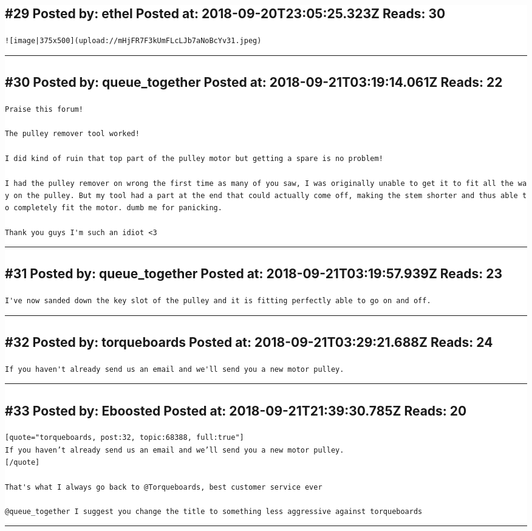 ## \#29 Posted by: ethel Posted at: 2018-09-20T23:05:25.323Z Reads: 30

```
![image|375x500](upload://mHjFR7F3kUmFLcLJb7aNoBcYv31.jpeg)
```

---
## \#30 Posted by: queue_together Posted at: 2018-09-21T03:19:14.061Z Reads: 22

```
Praise this forum!

The pulley remover tool worked!

I did kind of ruin that top part of the pulley motor but getting a spare is no problem!

I had the pulley remover on wrong the first time as many of you saw, I was originally unable to get it to fit all the way on the pulley. But my tool had a part at the end that could actually come off, making the stem shorter and thus able to completely fit the motor. dumb me for panicking.

Thank you guys I'm such an idiot <3
```

---
## \#31 Posted by: queue_together Posted at: 2018-09-21T03:19:57.939Z Reads: 23

```
I've now sanded down the key slot of the pulley and it is fitting perfectly able to go on and off.
```

---
## \#32 Posted by: torqueboards Posted at: 2018-09-21T03:29:21.688Z Reads: 24

```
If you haven't already send us an email and we'll send you a new motor pulley.
```

---
## \#33 Posted by: Eboosted Posted at: 2018-09-21T21:39:30.785Z Reads: 20

```
[quote="torqueboards, post:32, topic:68388, full:true"]
If you haven’t already send us an email and we’ll send you a new motor pulley.
[/quote]

That's what I always go back to @Torqueboards, best customer service ever

@queue_together I suggest you change the title to something less aggressive against torqueboards
```

---
